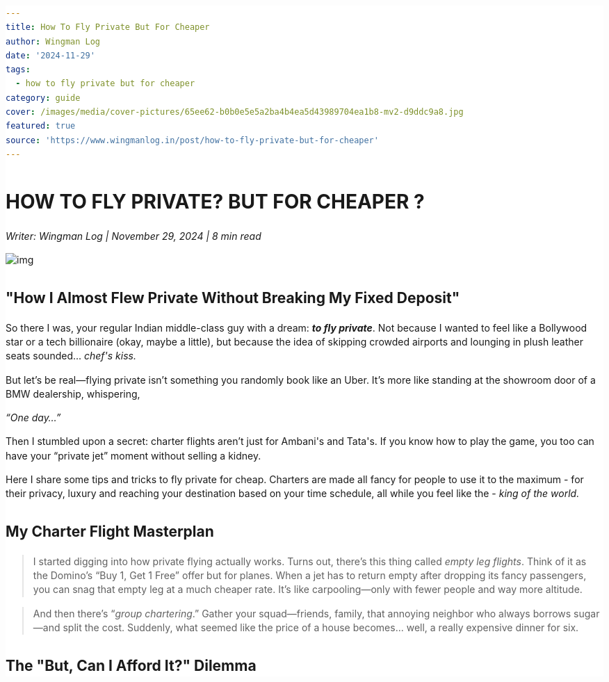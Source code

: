 ```yaml
---
title: How To Fly Private But For Cheaper
author: Wingman Log
date: '2024-11-29'
tags:
  - how to fly private but for cheaper
category: guide
cover: /images/media/cover-pictures/65ee62-b0b0e5e5a2ba4b4ea5d43989704ea1b8-mv2-d9ddc9a8.jpg
featured: true
source: 'https://www.wingmanlog.in/post/how-to-fly-private-but-for-cheaper'
---
```


# HOW TO FLY PRIVATE? BUT FOR CHEAPER ?

*Writer: Wingman Log | November 29, 2024 | 8 min read*

![img](/images/media/blog-media/65ee62-b0b0e5e5a2ba4b4ea5d43989704ea1b8-mv2-d9ddc9a8.jpg)

## "How I Almost Flew Private Without Breaking My Fixed Deposit"

So there I was, your regular Indian middle-class guy with a dream: ***to fly private***. Not because I wanted to feel like a Bollywood star or a tech billionaire (okay, maybe a little), but because the idea of skipping crowded airports and lounging in plush leather seats sounded... *chef's kiss.*

But let’s be real—flying private isn’t something you randomly book like an Uber. It’s more like standing at the showroom door of a BMW dealership, whispering,

*“One day…”*

Then I stumbled upon a secret: charter flights aren’t just for Ambani's and Tata's. If you know how to play the game, you too can have your “private jet” moment without selling a kidney.

Here I share some tips and tricks to fly private for cheap. Charters are made all fancy for people to use it to the maximum - for their privacy, luxury and reaching your destination based on your time schedule, all while you feel like the - *king of the world.*

## My Charter Flight Masterplan

> I started digging into how private flying actually works. Turns out, there’s this thing called *empty leg flights*. Think of it as the Domino’s “Buy 1, Get 1 Free” offer but for planes. When a jet has to return empty after dropping its fancy passengers, you can snag that empty leg at a much cheaper rate. It’s like carpooling—only with fewer people and way more altitude.

> And then there’s “*group chartering*.” Gather your squad—friends, family, that annoying neighbor who always borrows sugar—and split the cost. Suddenly, what seemed like the price of a house becomes... well, a really expensive dinner for six.

## The "But, Can I Afford It?" Dilemma
